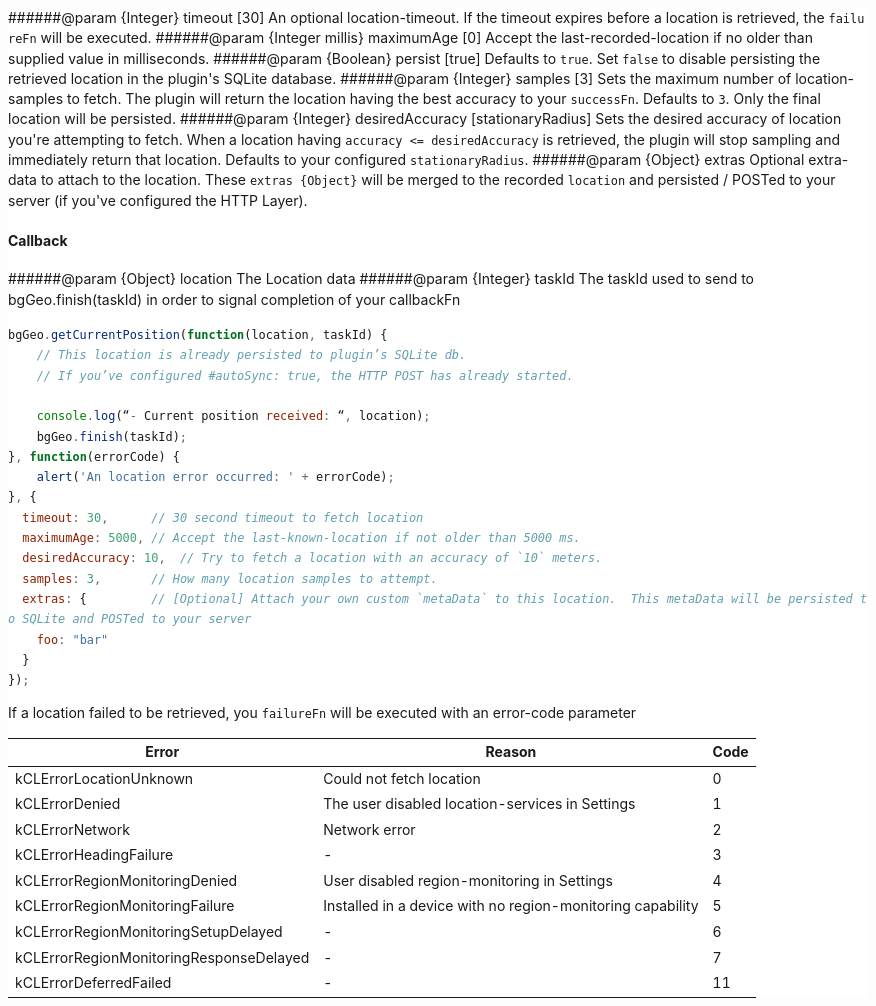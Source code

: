 ######@param {Integer} timeout [30]
An optional location-timeout.  If the timeout expires before a location is retrieved, the `failureFn` will be executed.
######@param {Integer millis} maximumAge [0]
Accept the last-recorded-location if no older than supplied value in milliseconds.
######@param {Boolean} persist [true]
Defaults to `true`.  Set `false` to disable persisting the retrieved location in the plugin's SQLite database.
######@param {Integer} samples [3]
Sets the maximum number of location-samples to fetch.  The plugin will return the location having the best accuracy to your `successFn`.  Defaults to `3`.  Only the final location will be persisted.
######@param {Integer} desiredAccuracy [stationaryRadius]
Sets the desired accuracy of location you're attempting to fetch.  When a location having `accuracy <= desiredAccuracy` is retrieved, the plugin will stop sampling and immediately return that location.  Defaults to your configured `stationaryRadius`.
######@param {Object} extras
Optional extra-data to attach to the location.  These `extras {Object}` will be merged to the recorded `location` and persisted / POSTed to your server (if you've configured the HTTP Layer).

#### Callback

######@param {Object} location The Location data
######@param {Integer} taskId The taskId used to send to bgGeo.finish(taskId) in order to signal completion of your callbackFn

```Javascript
bgGeo.getCurrentPosition(function(location, taskId) {
    // This location is already persisted to plugin’s SQLite db.  
    // If you’ve configured #autoSync: true, the HTTP POST has already started.

    console.log(“- Current position received: “, location);
    bgGeo.finish(taskId);
}, function(errorCode) {
    alert('An location error occurred: ' + errorCode);
}, {
  timeout: 30,    	// 30 second timeout to fetch location
  maximumAge: 5000,	// Accept the last-known-location if not older than 5000 ms.
  desiredAccuracy: 10,	// Try to fetch a location with an accuracy of `10` meters.
  samples: 3,		// How many location samples to attempt.
  extras: {       	// [Optional] Attach your own custom `metaData` to this location.  This metaData will be persisted to SQLite and POSTed to your server
    foo: "bar"  
  }
});

```

If a location failed to be retrieved, you `failureFn` will be executed with an error-code parameter

| Error | Reason | Code |
|---|---|---|
| kCLErrorLocationUnknown | Could not fetch location | 0 |
| kCLErrorDenied | The user disabled location-services in Settings | 1 |
| kCLErrorNetwork | Network error | 2 |
| kCLErrorHeadingFailure | - | 3 |
| kCLErrorRegionMonitoringDenied | User disabled region-monitoring in Settings | 4 |
| kCLErrorRegionMonitoringFailure | Installed in a device with no region-monitoring capability | 5 |
| kCLErrorRegionMonitoringSetupDelayed | - | 6 |
| kCLErrorRegionMonitoringResponseDelayed | - | 7 |
| kCLErrorDeferredFailed | - | 11 |